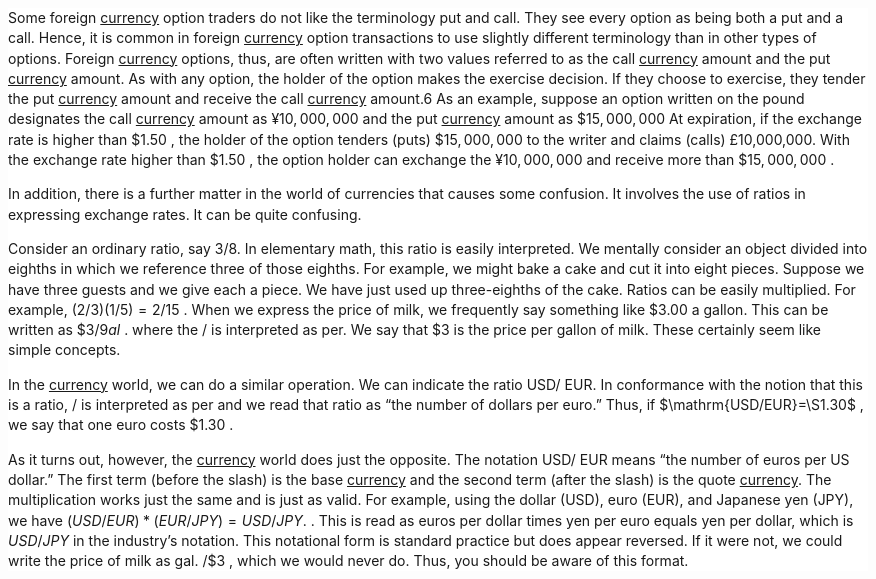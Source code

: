 Some foreign [currency](../../../Financial%20Instruments/Lecture%20Notes-%20Financial%20Instruments/Teaching%20Note%201-%20Forward%20Rates%20Agreement/Forwards%20and%20Futures%20Notes.md) option traders do not like the terminology put and call. They see every option as being both a put and a call. Hence, it is common in foreign [currency](../../../Financial%20Instruments/Lecture%20Notes-%20Financial%20Instruments/Teaching%20Note%201-%20Forward%20Rates%20Agreement/Forwards%20and%20Futures%20Notes.md) option transactions to use slightly different terminology than in other types of options. Foreign [currency](../../../Financial%20Instruments/Lecture%20Notes-%20Financial%20Instruments/Teaching%20Note%201-%20Forward%20Rates%20Agreement/Forwards%20and%20Futures%20Notes.md) options, thus, are often written with two values referred to as the call [currency](../../../Financial%20Instruments/Lecture%20Notes-%20Financial%20Instruments/Teaching%20Note%201-%20Forward%20Rates%20Agreement/Forwards%20and%20Futures%20Notes.md) amount and the put [currency](../../../Financial%20Instruments/Lecture%20Notes-%20Financial%20Instruments/Teaching%20Note%201-%20Forward%20Rates%20Agreement/Forwards%20and%20Futures%20Notes.md) amount. As with any option, the holder of the option makes the exercise decision. If they choose to exercise, they tender the put [currency](../../../Financial%20Instruments/Lecture%20Notes-%20Financial%20Instruments/Teaching%20Note%201-%20Forward%20Rates%20Agreement/Forwards%20and%20Futures%20Notes.md) amount and receive the call [currency](../../../Financial%20Instruments/Lecture%20Notes-%20Financial%20Instruments/Teaching%20Note%201-%20Forward%20Rates%20Agreement/Forwards%20and%20Futures%20Notes.md) amount.6 As an example, suppose an option written on the pound designates the call [currency](../../../Financial%20Instruments/Lecture%20Notes-%20Financial%20Instruments/Teaching%20Note%201-%20Forward%20Rates%20Agreement/Forwards%20and%20Futures%20Notes.md) amount as $\yen10,000,000$ and the put [currency](../../../Financial%20Instruments/Lecture%20Notes-%20Financial%20Instruments/Teaching%20Note%201-%20Forward%20Rates%20Agreement/Forwards%20and%20Futures%20Notes.md) amount as $\$15,000,000$ At expiration, if the exchange rate is higher than $\$1.50$ , the holder of the option tenders (puts) $\$15,000,000$ to the writer and claims (calls) £10,000,000. With the exchange rate higher than $\$1.50$ , the option holder can exchange the $\yen10,000,000$ and receive more than $\$15,000,000$ .  

In addition, there is a further matter in the world of currencies that causes some confusion. It involves the use of ratios in expressing exchange rates. It can be quite confusing.  

Consider an ordinary ratio, say $3/8.$ In elementary math, this ratio is easily interpreted. We mentally consider an object divided into eighths in which we reference three of those eighths. For example, we might bake a cake and cut it into eight pieces. Suppose we have three guests and we give each a piece. We have just used up three-eighths of the cake. Ratios can be easily multiplied. For example, $(2/3)(1/5)=2/15$ . When we express the price of milk, we frequently say something like $\$3.00$ a gallon. This can be written as $\$3/9a l$ . where the / is interpreted as per. We say that $\$3$ is the price per gallon of milk. These certainly seem like simple concepts.  

In the [currency](../../../Financial%20Instruments/Lecture%20Notes-%20Financial%20Instruments/Teaching%20Note%201-%20Forward%20Rates%20Agreement/Forwards%20and%20Futures%20Notes.md) world, we can do a similar operation. We can indicate the ratio USD/ EUR. In conformance with the notion that this is a ratio, / is interpreted as per and we read that ratio as “the number of dollars per euro.” Thus, if $\mathrm{USD/EUR}=\S1.30$ , we say that one euro costs $\$1.30$ .  

As it turns out, however, the [currency](../../../Financial%20Instruments/Lecture%20Notes-%20Financial%20Instruments/Teaching%20Note%201-%20Forward%20Rates%20Agreement/Forwards%20and%20Futures%20Notes.md) world does just the opposite. The notation USD/ EUR means “the number of euros per US dollar.” The first term (before the slash) is the base [currency](../../../Financial%20Instruments/Lecture%20Notes-%20Financial%20Instruments/Teaching%20Note%201-%20Forward%20Rates%20Agreement/Forwards%20and%20Futures%20Notes.md) and the second term (after the slash) is the quote [currency](../../../Financial%20Instruments/Lecture%20Notes-%20Financial%20Instruments/Teaching%20Note%201-%20Forward%20Rates%20Agreement/Forwards%20and%20Futures%20Notes.md). The multiplication works just the same and is just as valid. For example, using the dollar (USD), euro (EUR), and Japanese yen (JPY), we have $(U S D/E U R)*(E U R/J P Y)=U S D/J P Y.$ . This is read as euros per dollar times yen per euro equals yen per dollar, which is $U S D/J P Y$ in the industry’s notation. This notational form is standard practice but does appear reversed. If it were not, we could write the price of milk as gal. $/\$3$ , which we would never do. Thus, you should be aware of this format.  
